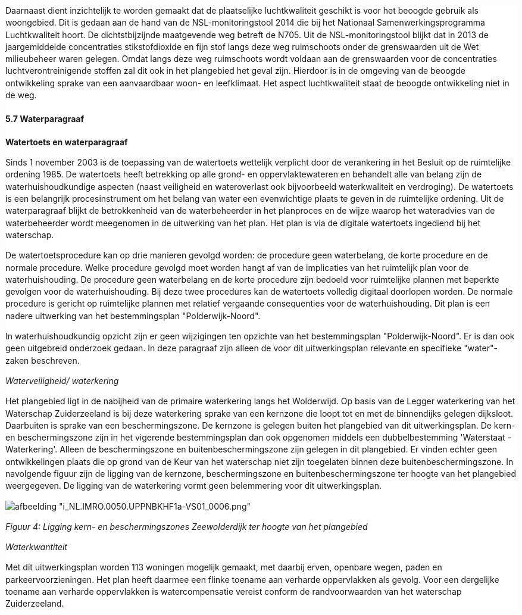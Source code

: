 Daarnaast dient inzichtelijk te worden gemaakt dat de plaatselijke luchtkwaliteit geschikt is voor het beoogde gebruik als woongebied. Dit is gedaan aan de hand van de NSL\-monitoringstool 2014 die bij het Nationaal Samenwerkingsprogramma Luchtkwaliteit hoort. De dichtstbijzijnde maatgevende weg betreft de N705\. Uit de NSL\-monitoringstool blijkt dat in 2013 de jaargemiddelde concentraties stikstofdioxide en fijn stof langs deze weg ruimschoots onder de grenswaarden uit de Wet milieubeheer waren gelegen. Omdat langs deze weg ruimschoots wordt voldaan aan de grenswaarden voor de concentraties luchtverontreinigende stoffen zal dit ook in het plangebied het geval zijn. Hierdoor is in de omgeving van de beoogde ontwikkeling sprake van een aanvaardbaar woon\- en leefklimaat. Het aspect luchtkwaliteit staat de beoogde ontwikkeling niet in de weg.

#### 5\.7 Waterparagraaf

**Watertoets en waterparagraaf**

Sinds 1 november 2003 is de toepassing van de watertoets wettelijk verplicht door de verankering in het Besluit op de ruimtelijke ordening 1985\. De watertoets heeft betrekking op alle grond\- en oppervlaktewateren en behandelt alle van belang zijn de waterhuishoudkundige aspecten (naast veiligheid en wateroverlast ook bijvoorbeeld waterkwaliteit en verdroging). De watertoets is een belangrijk procesinstrument om het belang van water een evenwichtige plaats te geven in de ruimtelijke ordening. Uit de waterparagraaf blijkt de betrokkenheid van de waterbeheerder in het planproces en de wijze waarop het wateradvies van de waterbeheerder wordt meegenomen in de uitwerking van het plan. Het plan is via de digitale watertoets ingediend bij het waterschap.

De watertoetsprocedure kan op drie manieren gevolgd worden: de procedure geen waterbelang, de korte procedure en de normale procedure. Welke procedure gevolgd moet worden hangt af van de implicaties van het ruimtelijk plan voor de waterhuishouding. De procedure geen waterbelang en de korte procedure zijn bedoeld voor ruimtelijke plannen met beperkte gevolgen voor de waterhuishouding. Bij deze twee procedures kan de watertoets volledig digitaal doorlopen worden. De normale procedure is gericht op ruimtelijke plannen met relatief vergaande consequenties voor de waterhuishouding. Dit plan is een nadere uitwerking van het bestemmingsplan "Polderwijk\-Noord".

In waterhuishoudkundig opzicht zijn er geen wijzigingen ten opzichte van het bestemmingsplan "Polderwijk\-Noord". Er is dan ook geen uitgebreid onderzoek gedaan. In deze paragraaf zijn alleen de voor dit uitwerkingsplan relevante en specifieke "water"\-zaken beschreven.

*Waterveiligheid/ waterkering*

Het plangebied ligt in de nabijheid van de primaire waterkering langs het Wolderwijd. Op basis van de Legger waterkering van het Waterschap Zuiderzeeland is bij deze waterkering sprake van een kernzone die loopt tot en met de binnendijks gelegen dijksloot. Daarbuiten is sprake van een beschermingszone. De kernzone is gelegen buiten het plangebied van dit uitwerkingsplan. De kern\- en beschermingszone zijn in het vigerende bestemmingsplan dan ook opgenomen middels een dubbelbestemming 'Waterstaat \- Waterkering'. Alleen de beschermingszone en buitenbeschermingszone zijn gelegen in dit plangebied. Er vinden echter geen ontwikkelingen plaats die op grond van de Keur van het waterschap niet zijn toegelaten binnen deze buitenbeschermingszone. In navolgende figuur zijn de ligging van de kernzone, beschermingszone en buitenbeschermingszone ter hoogte van het plangebied weergegeven. De ligging van de waterkering vormt geen belemmering voor dit uitwerkingsplan.

![afbeelding "i_NL.IMRO.0050.UPPNBKHF1a-VS01_0006.png"](i_NL.IMRO.0050.UPPNBKHF1a-VS01_0006.png)

*Figuur 4: Ligging kern\- en beschermingszones Zeewolderdijk ter hoogte van het plangebied*

*Waterkwantiteit*

Met dit uitwerkingsplan worden 113 woningen mogelijk gemaakt, met daarbij erven, openbare wegen, paden en parkeervoorzieningen. Het plan heeft daarmee een flinke toename aan verharde oppervlakken als gevolg. Voor een dergelijke toename aan verharde oppervlakken is watercompensatie vereist conform de randvoorwaarden van het waterschap Zuiderzeeland.

